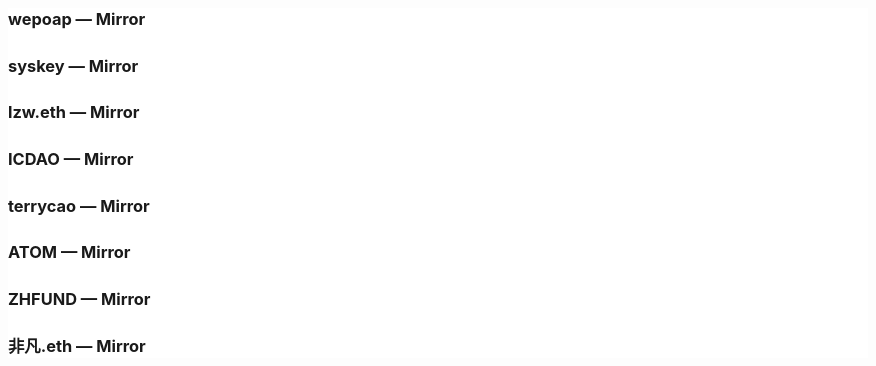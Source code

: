 





###  wepoap — Mirror







###  syskey — Mirror







###  lzw.eth — Mirror











###  ICDAO — Mirror







###  terrycao — Mirror







###  ATOM — Mirror









###  ZHFUND — Mirror







###  非凡.eth — Mirror






